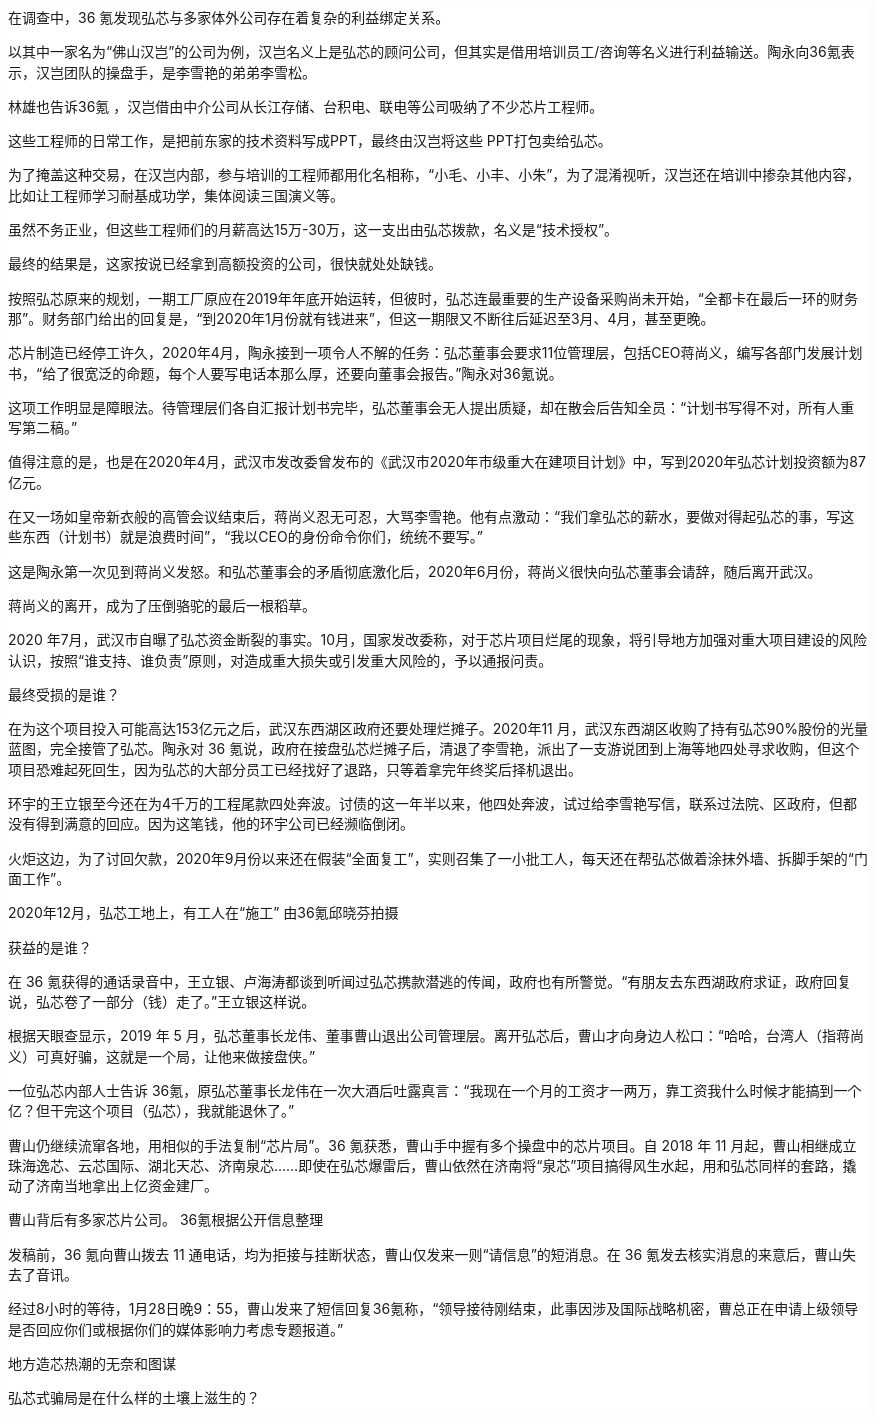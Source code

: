 在调查中，36 氪发现弘芯与多家体外公司存在着复杂的利益绑定关系。

以其中一家名为“佛山汉岂”的公司为例，汉岂名义上是弘芯的顾问公司，但其实是借用培训员工/咨询等名义进行利益输送。陶永向36氪表示，汉岂团队的操盘手，是李雪艳的弟弟李雪松。

林雄也告诉36氪 ，汉岂借由中介公司从长江存储、台积电、联电等公司吸纳了不少芯片工程师。

这些工程师的日常工作，是把前东家的技术资料写成PPT，最终由汉岂将这些 PPT打包卖给弘芯。

为了掩盖这种交易，在汉岂内部，参与培训的工程师都用化名相称，“小毛、小丰、小朱”，为了混淆视听，汉岂还在培训中掺杂其他内容，比如让工程师学习耐基成功学，集体阅读三国演义等。

虽然不务正业，但这些工程师们的月薪高达15万-30万，这一支出由弘芯拨款，名义是“技术授权”。

最终的结果是，这家按说已经拿到高额投资的公司，很快就处处缺钱。

按照弘芯原来的规划，一期工厂原应在2019年年底开始运转，但彼时，弘芯连最重要的生产设备采购尚未开始，“全都卡在最后一环的财务那”。财务部门给出的回复是，“到2020年1月份就有钱进来”，但这一期限又不断往后延迟至3月、4月，甚至更晚。

芯片制造已经停工许久，2020年4月，陶永接到一项令人不解的任务：弘芯董事会要求11位管理层，包括CEO蒋尚义，编写各部门发展计划书，“给了很宽泛的命题，每个人要写电话本那么厚，还要向董事会报告。”陶永对36氪说。

这项工作明显是障眼法。待管理层们各自汇报计划书完毕，弘芯董事会无人提出质疑，却在散会后告知全员：“计划书写得不对，所有人重写第二稿。”

值得注意的是，也是在2020年4月，武汉市发改委曾发布的《武汉市2020年市级重大在建项目计划》中，写到2020年弘芯计划投资额为87亿元。

在又一场如皇帝新衣般的高管会议结束后，蒋尚义忍无可忍，大骂李雪艳。他有点激动：“我们拿弘芯的薪水，要做对得起弘芯的事，写这些东西（计划书）就是浪费时间”，“我以CEO的身份命令你们，统统不要写。”

这是陶永第一次见到蒋尚义发怒。和弘芯董事会的矛盾彻底激化后，2020年6月份，蒋尚义很快向弘芯董事会请辞，随后离开武汉。

蒋尚义的离开，成为了压倒骆驼的最后一根稻草。

2020 年7月，武汉市自曝了弘芯资金断裂的事实。10月，国家发改委称，对于芯片项目烂尾的现象，将引导地方加强对重大项目建设的风险认识，按照“谁支持、谁负责”原则，对造成重大损失或引发重大风险的，予以通报问责。

最终受损的是谁？

在为这个项目投入可能高达153亿元之后，武汉东西湖区政府还要处理烂摊子。2020年11 月，武汉东西湖区收购了持有弘芯90%股份的光量蓝图，完全接管了弘芯。陶永对 36 氪说，政府在接盘弘芯烂摊子后，清退了李雪艳，派出了一支游说团到上海等地四处寻求收购，但这个项目恐难起死回生，因为弘芯的大部分员工已经找好了退路，只等着拿完年终奖后择机退出。

环宇的王立银至今还在为4千万的工程尾款四处奔波。讨债的这一年半以来，他四处奔波，试过给李雪艳写信，联系过法院、区政府，但都没有得到满意的回应。因为这笔钱，他的环宇公司已经濒临倒闭。

火炬这边，为了讨回欠款，2020年9月份以来还在假装“全面复工”，实则召集了一小批工人，每天还在帮弘芯做着涂抹外墙、拆脚手架的“门面工作”。

2020年12月，弘芯工地上，有工人在“施工” 由36氪邱晓芬拍摄

获益的是谁？

在 36 氪获得的通话录音中，王立银、卢海涛都谈到听闻过弘芯携款潜逃的传闻，政府也有所警觉。“有朋友去东西湖政府求证，政府回复说，弘芯卷了一部分（钱）走了。”王立银这样说。

根据天眼查显示，2019 年 5 月，弘芯董事长龙伟、董事曹山退出公司管理层。离开弘芯后，曹山才向身边人松口：“哈哈，台湾人（指蒋尚义）可真好骗，这就是一个局，让他来做接盘侠。”

一位弘芯内部人士告诉 36氪，原弘芯董事长龙伟在一次大酒后吐露真言：“我现在一个月的工资才一两万，靠工资我什么时候才能搞到一个亿？但干完这个项目（弘芯），我就能退休了。”

曹山仍继续流窜各地，用相似的手法复制“芯片局”。36 氪获悉，曹山手中握有多个操盘中的芯片项目。自 2018 年 11 月起，曹山相继成立珠海逸芯、云芯国际、湖北天芯、济南泉芯……即使在弘芯爆雷后，曹山依然在济南将“泉芯”项目搞得风生水起，用和弘芯同样的套路，撬动了济南当地拿出上亿资金建厂。

曹山背后有多家芯片公司。 36氪根据公开信息整理

发稿前，36 氪向曹山拨去 11 通电话，均为拒接与挂断状态，曹山仅发来一则“请信息”的短消息。在 36 氪发去核实消息的来意后，曹山失去了音讯。

经过8小时的等待，1月28日晚9：55，曹山发来了短信回复36氪称，“领导接待刚结束，此事因涉及国际战略机密，曹总正在申请上级领导是否回应你们或根据你们的媒体影响力考虑专题报道。”

地方造芯热潮的无奈和图谋

弘芯式骗局是在什么样的土壤上滋生的？
